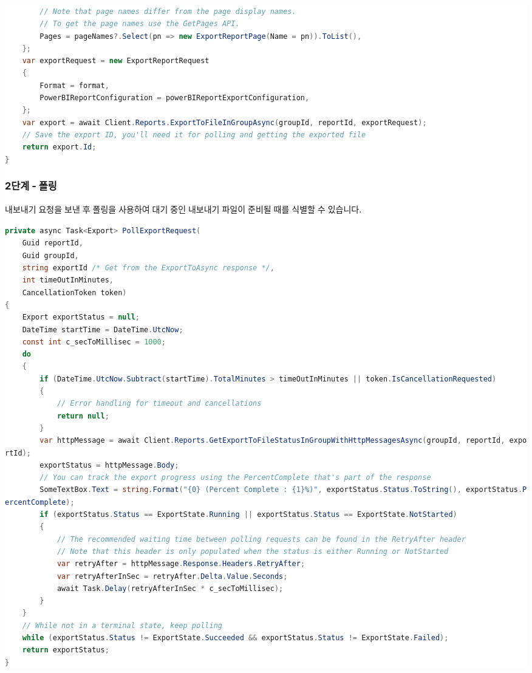 ```csharp
        // Note that page names differ from the page display names.
        // To get the page names use the GetPages API.
        Pages = pageNames?.Select(pn => new ExportReportPage(Name = pn)).ToList(),
    };
    var exportRequest = new ExportReportRequest
    {
        Format = format,
        PowerBIReportConfiguration = powerBIReportExportConfiguration,
    };
    var export = await Client.Reports.ExportToFileInGroupAsync(groupId, reportId, exportRequest);
    // Save the export ID, you'll need it for polling and getting the exported file
    return export.Id;
}
```

### <a name="step-2---polling"></a>2단계 - 폴링

내보내기 요청을 보낸 후 폴링을 사용하여 대기 중인 내보내기 파일이 준비될 때를 식별할 수 있습니다.

```csharp
private async Task<Export> PollExportRequest(
    Guid reportId,
    Guid groupId,
    string exportId /* Get from the ExportToAsync response */,
    int timeOutInMinutes,
    CancellationToken token)
{
    Export exportStatus = null;
    DateTime startTime = DateTime.UtcNow;
    const int c_secToMillisec = 1000;
    do
    {
        if (DateTime.UtcNow.Subtract(startTime).TotalMinutes > timeOutInMinutes || token.IsCancellationRequested)
        {
            // Error handling for timeout and cancellations 
            return null;
        }
        var httpMessage = await Client.Reports.GetExportToFileStatusInGroupWithHttpMessagesAsync(groupId, reportId, exportId);
        exportStatus = httpMessage.Body;
        // You can track the export progress using the PercentComplete that's part of the response
        SomeTextBox.Text = string.Format("{0} (Percent Complete : {1}%)", exportStatus.Status.ToString(), exportStatus.PercentComplete);
        if (exportStatus.Status == ExportState.Running || exportStatus.Status == ExportState.NotStarted)
        {
            // The recommended waiting time between polling requests can be found in the RetryAfter header
            // Note that this header is only populated when the status is either Running or NotStarted
            var retryAfter = httpMessage.Response.Headers.RetryAfter;
            var retryAfterInSec = retryAfter.Delta.Value.Seconds;
            await Task.Delay(retryAfterInSec * c_secToMillisec);
        }
    }
    // While not in a terminal state, keep polling
    while (exportStatus.Status != ExportState.Succeeded && exportStatus.Status != ExportState.Failed);
    return exportStatus;
}
```

